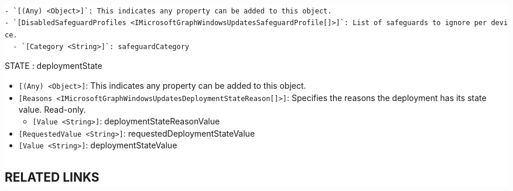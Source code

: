     - `[(Any) <Object>]`: This indicates any property can be added to this object.
    - `[DisabledSafeguardProfiles <IMicrosoftGraphWindowsUpdatesSafeguardProfile[]>]`: List of safeguards to ignore per device.
      - `[Category <String>]`: safeguardCategory

STATE <IMicrosoftGraphWindowsUpdatesDeploymentState>: deploymentState
  - `[(Any) <Object>]`: This indicates any property can be added to this object.
  - `[Reasons <IMicrosoftGraphWindowsUpdatesDeploymentStateReason[]>]`: Specifies the reasons the deployment has its state value. Read-only.
    - `[Value <String>]`: deploymentStateReasonValue
  - `[RequestedValue <String>]`: requestedDeploymentStateValue
  - `[Value <String>]`: deploymentStateValue

## RELATED LINKS

